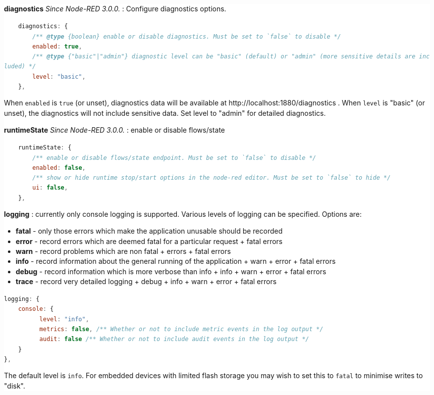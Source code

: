**diagnostics**
*Since Node-RED 3.0.0.*
: Configure diagnostics options.

```javascript
    diagnostics: {
        /** @type {boolean} enable or disable diagnostics. Must be set to `false` to disable */
        enabled: true,
        /** @type {"basic"|"admin"} diagnostic level can be "basic" (default) or "admin" (more sensitive details are included) */
        level: "basic",
    },
```
When `enabled` is `true` (or unset), diagnostics data will be available at http://localhost:1880/diagnostics . When `level` is "basic" (or unset), the diagnostics will not include sensitive data. Set level to "admin" for detailed diagnostics.  

**runtimeState**
*Since Node-RED 3.0.0.*
: enable or disable flows/state

```javascript
    runtimeState: {
        /** enable or disable flows/state endpoint. Must be set to `false` to disable */
        enabled: false,
        /** show or hide runtime stop/start options in the node-red editor. Must be set to `false` to hide */
        ui: false,
    },
```

**logging**
: currently only console logging is supported. Various levels of logging can be specified. Options are:

 - **fatal** - only those errors which make the application unusable should be recorded
 - **error** - record errors which are deemed fatal for a particular request + fatal errors
 - **warn** - record problems which are non fatal + errors + fatal errors
 - **info** - record information about the general running of the application + warn + error + fatal errors
 - **debug** - record information which is more verbose than info + info + warn + error + fatal errors
 - **trace** - record very detailed logging + debug + info + warn + error + fatal errors

```javascript
logging: {
    console: {
          level: "info",
          metrics: false, /** Whether or not to include metric events in the log output */
          audit: false /** Whether or not to include audit events in the log output */
    }
},
```

The default level is `info`. For embedded devices with limited flash storage you may wish to set this to `fatal` to minimise writes to "disk".
